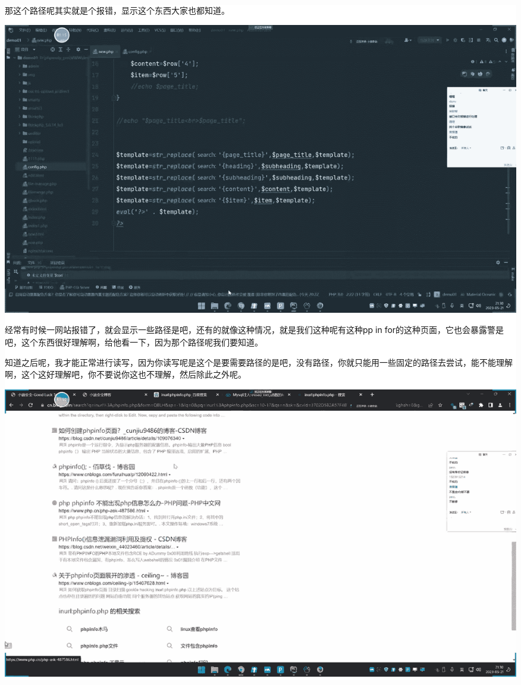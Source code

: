 那这个路径呢其实就是个报错，显示这个东西大家也都知道。

![](img/405616e6279047f0a8b81af09c2a96bc_262.png)

经常有时候一网站报错了，就会显示一些路径是吧，还有的就像这种情况，就是我们这种呢有这种pp in for的这种页面，它也会暴露警是吧，这个东西很好理解啊，给他看一下，因为那个路径呢我们要知道。

知道之后呢，我才能正常进行读写，因为你读写呢是这个是要需要路径的是吧，没有路径，你就只能用一些固定的路径去尝试，能不能理解啊，这个这好理解吧，你不要说你这也不理解，然后除此之外呢。



![](img/405616e6279047f0a8b81af09c2a96bc_264.png)
